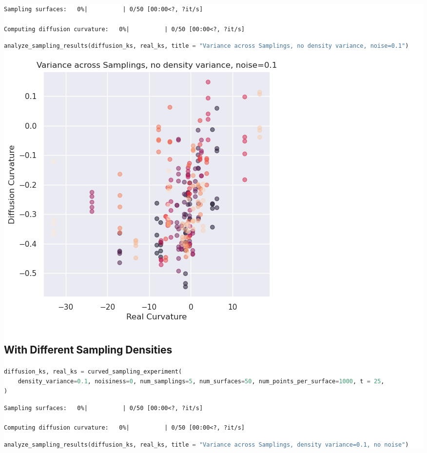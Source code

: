     Sampling surfaces:   0%|          | 0/50 [00:00<?, ?it/s]

    Computing diffusion curvature:   0%|          | 0/50 [00:00<?, ?it/s]

``` python
analyze_sampling_results(diffusion_ks, real_ks, title = "Variance across Samplings, no density variance, noise=0.1")
```

![](3c%20Sampling%20Experiments_files/figure-commonmark/cell-32-output-1.png)

## With Different Sampling Densities

``` python
diffusion_ks, real_ks = curved_sampling_experiment(
    density_variance=0.1, noisiness=0, num_samplings=5, num_surfaces=50, num_points_per_surface=1000, t = 25, 
)
```

    Sampling surfaces:   0%|          | 0/50 [00:00<?, ?it/s]

    Computing diffusion curvature:   0%|          | 0/50 [00:00<?, ?it/s]

``` python
analyze_sampling_results(diffusion_ks, real_ks, title = "Variance across Samplings, density variance=0.1, no noise")
```
